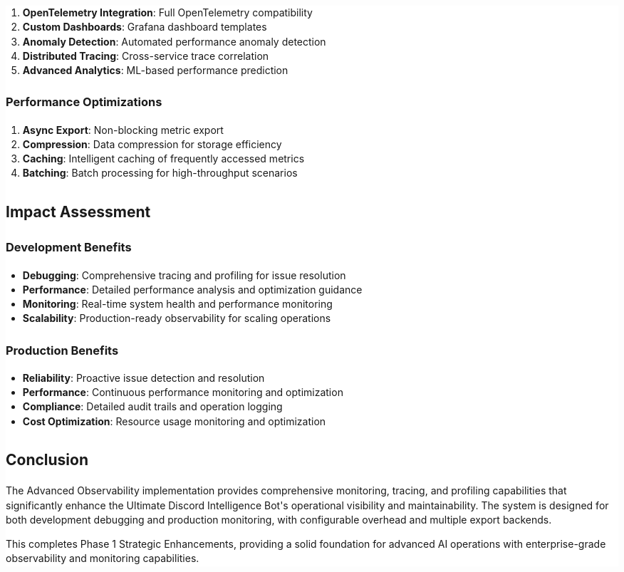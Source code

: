 1. **OpenTelemetry Integration**: Full OpenTelemetry compatibility
2. **Custom Dashboards**: Grafana dashboard templates
3. **Anomaly Detection**: Automated performance anomaly detection
4. **Distributed Tracing**: Cross-service trace correlation
5. **Advanced Analytics**: ML-based performance prediction

### Performance Optimizations

1. **Async Export**: Non-blocking metric export
2. **Compression**: Data compression for storage efficiency
3. **Caching**: Intelligent caching of frequently accessed metrics
4. **Batching**: Batch processing for high-throughput scenarios

## Impact Assessment

### Development Benefits

- **Debugging**: Comprehensive tracing and profiling for issue resolution
- **Performance**: Detailed performance analysis and optimization guidance
- **Monitoring**: Real-time system health and performance monitoring
- **Scalability**: Production-ready observability for scaling operations

### Production Benefits

- **Reliability**: Proactive issue detection and resolution
- **Performance**: Continuous performance monitoring and optimization
- **Compliance**: Detailed audit trails and operation logging
- **Cost Optimization**: Resource usage monitoring and optimization

## Conclusion

The Advanced Observability implementation provides comprehensive monitoring, tracing, and profiling capabilities that significantly enhance the Ultimate Discord Intelligence Bot's operational visibility and maintainability. The system is designed for both development debugging and production monitoring, with configurable overhead and multiple export backends.

This completes Phase 1 Strategic Enhancements, providing a solid foundation for advanced AI operations with enterprise-grade observability and monitoring capabilities.

